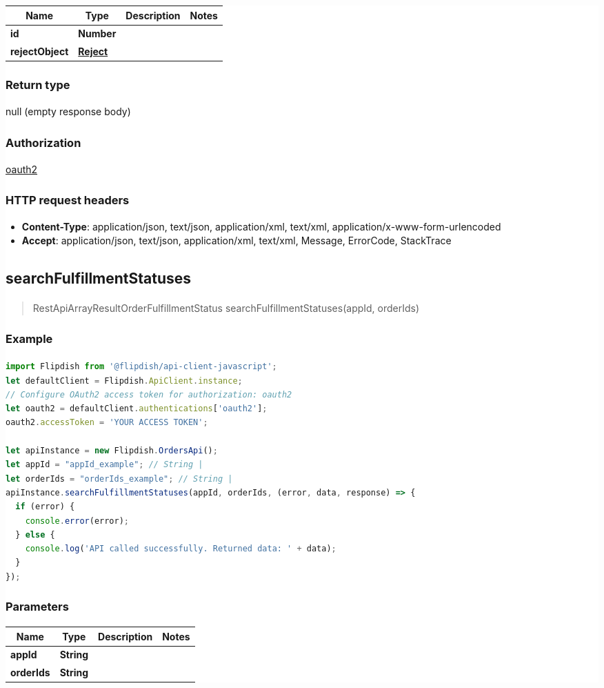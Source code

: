 Name | Type | Description  | Notes
------------- | ------------- | ------------- | -------------
 **id** | **Number**|  | 
 **rejectObject** | [**Reject**](Reject.md)|  | 

### Return type

null (empty response body)

### Authorization

[oauth2](../README.md#oauth2)

### HTTP request headers

- **Content-Type**: application/json, text/json, application/xml, text/xml, application/x-www-form-urlencoded
- **Accept**: application/json, text/json, application/xml, text/xml, Message, ErrorCode, StackTrace


## searchFulfillmentStatuses

> RestApiArrayResultOrderFulfillmentStatus searchFulfillmentStatuses(appId, orderIds)



### Example

```javascript
import Flipdish from '@flipdish/api-client-javascript';
let defaultClient = Flipdish.ApiClient.instance;
// Configure OAuth2 access token for authorization: oauth2
let oauth2 = defaultClient.authentications['oauth2'];
oauth2.accessToken = 'YOUR ACCESS TOKEN';

let apiInstance = new Flipdish.OrdersApi();
let appId = "appId_example"; // String | 
let orderIds = "orderIds_example"; // String | 
apiInstance.searchFulfillmentStatuses(appId, orderIds, (error, data, response) => {
  if (error) {
    console.error(error);
  } else {
    console.log('API called successfully. Returned data: ' + data);
  }
});
```

### Parameters


Name | Type | Description  | Notes
------------- | ------------- | ------------- | -------------
 **appId** | **String**|  | 
 **orderIds** | **String**|  | 
